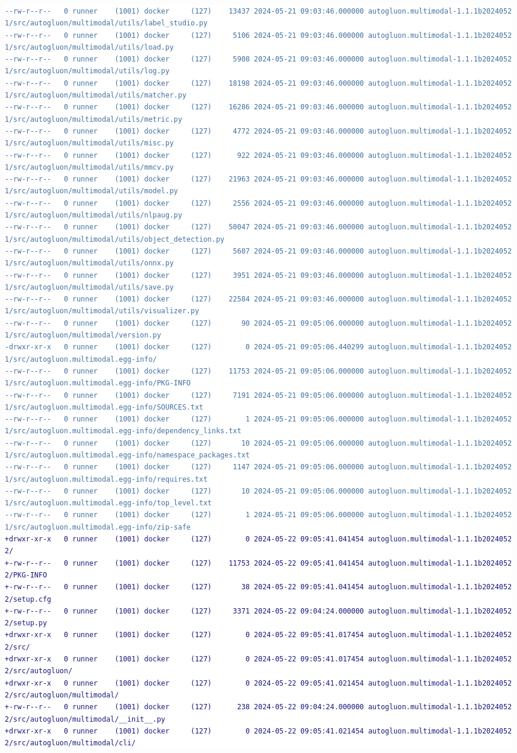 ```diff
--rw-r--r--   0 runner    (1001) docker     (127)    13437 2024-05-21 09:03:46.000000 autogluon.multimodal-1.1.1b20240521/src/autogluon/multimodal/utils/label_studio.py
--rw-r--r--   0 runner    (1001) docker     (127)     5106 2024-05-21 09:03:46.000000 autogluon.multimodal-1.1.1b20240521/src/autogluon/multimodal/utils/load.py
--rw-r--r--   0 runner    (1001) docker     (127)     5908 2024-05-21 09:03:46.000000 autogluon.multimodal-1.1.1b20240521/src/autogluon/multimodal/utils/log.py
--rw-r--r--   0 runner    (1001) docker     (127)    18198 2024-05-21 09:03:46.000000 autogluon.multimodal-1.1.1b20240521/src/autogluon/multimodal/utils/matcher.py
--rw-r--r--   0 runner    (1001) docker     (127)    16286 2024-05-21 09:03:46.000000 autogluon.multimodal-1.1.1b20240521/src/autogluon/multimodal/utils/metric.py
--rw-r--r--   0 runner    (1001) docker     (127)     4772 2024-05-21 09:03:46.000000 autogluon.multimodal-1.1.1b20240521/src/autogluon/multimodal/utils/misc.py
--rw-r--r--   0 runner    (1001) docker     (127)      922 2024-05-21 09:03:46.000000 autogluon.multimodal-1.1.1b20240521/src/autogluon/multimodal/utils/mmcv.py
--rw-r--r--   0 runner    (1001) docker     (127)    21963 2024-05-21 09:03:46.000000 autogluon.multimodal-1.1.1b20240521/src/autogluon/multimodal/utils/model.py
--rw-r--r--   0 runner    (1001) docker     (127)     2556 2024-05-21 09:03:46.000000 autogluon.multimodal-1.1.1b20240521/src/autogluon/multimodal/utils/nlpaug.py
--rw-r--r--   0 runner    (1001) docker     (127)    50047 2024-05-21 09:03:46.000000 autogluon.multimodal-1.1.1b20240521/src/autogluon/multimodal/utils/object_detection.py
--rw-r--r--   0 runner    (1001) docker     (127)     5607 2024-05-21 09:03:46.000000 autogluon.multimodal-1.1.1b20240521/src/autogluon/multimodal/utils/onnx.py
--rw-r--r--   0 runner    (1001) docker     (127)     3951 2024-05-21 09:03:46.000000 autogluon.multimodal-1.1.1b20240521/src/autogluon/multimodal/utils/save.py
--rw-r--r--   0 runner    (1001) docker     (127)    22584 2024-05-21 09:03:46.000000 autogluon.multimodal-1.1.1b20240521/src/autogluon/multimodal/utils/visualizer.py
--rw-r--r--   0 runner    (1001) docker     (127)       90 2024-05-21 09:05:06.000000 autogluon.multimodal-1.1.1b20240521/src/autogluon/multimodal/version.py
-drwxr-xr-x   0 runner    (1001) docker     (127)        0 2024-05-21 09:05:06.440299 autogluon.multimodal-1.1.1b20240521/src/autogluon.multimodal.egg-info/
--rw-r--r--   0 runner    (1001) docker     (127)    11753 2024-05-21 09:05:06.000000 autogluon.multimodal-1.1.1b20240521/src/autogluon.multimodal.egg-info/PKG-INFO
--rw-r--r--   0 runner    (1001) docker     (127)     7191 2024-05-21 09:05:06.000000 autogluon.multimodal-1.1.1b20240521/src/autogluon.multimodal.egg-info/SOURCES.txt
--rw-r--r--   0 runner    (1001) docker     (127)        1 2024-05-21 09:05:06.000000 autogluon.multimodal-1.1.1b20240521/src/autogluon.multimodal.egg-info/dependency_links.txt
--rw-r--r--   0 runner    (1001) docker     (127)       10 2024-05-21 09:05:06.000000 autogluon.multimodal-1.1.1b20240521/src/autogluon.multimodal.egg-info/namespace_packages.txt
--rw-r--r--   0 runner    (1001) docker     (127)     1147 2024-05-21 09:05:06.000000 autogluon.multimodal-1.1.1b20240521/src/autogluon.multimodal.egg-info/requires.txt
--rw-r--r--   0 runner    (1001) docker     (127)       10 2024-05-21 09:05:06.000000 autogluon.multimodal-1.1.1b20240521/src/autogluon.multimodal.egg-info/top_level.txt
--rw-r--r--   0 runner    (1001) docker     (127)        1 2024-05-21 09:05:06.000000 autogluon.multimodal-1.1.1b20240521/src/autogluon.multimodal.egg-info/zip-safe
+drwxr-xr-x   0 runner    (1001) docker     (127)        0 2024-05-22 09:05:41.041454 autogluon.multimodal-1.1.1b20240522/
+-rw-r--r--   0 runner    (1001) docker     (127)    11753 2024-05-22 09:05:41.041454 autogluon.multimodal-1.1.1b20240522/PKG-INFO
+-rw-r--r--   0 runner    (1001) docker     (127)       38 2024-05-22 09:05:41.041454 autogluon.multimodal-1.1.1b20240522/setup.cfg
+-rw-r--r--   0 runner    (1001) docker     (127)     3371 2024-05-22 09:04:24.000000 autogluon.multimodal-1.1.1b20240522/setup.py
+drwxr-xr-x   0 runner    (1001) docker     (127)        0 2024-05-22 09:05:41.017454 autogluon.multimodal-1.1.1b20240522/src/
+drwxr-xr-x   0 runner    (1001) docker     (127)        0 2024-05-22 09:05:41.017454 autogluon.multimodal-1.1.1b20240522/src/autogluon/
+drwxr-xr-x   0 runner    (1001) docker     (127)        0 2024-05-22 09:05:41.021454 autogluon.multimodal-1.1.1b20240522/src/autogluon/multimodal/
+-rw-r--r--   0 runner    (1001) docker     (127)      238 2024-05-22 09:04:24.000000 autogluon.multimodal-1.1.1b20240522/src/autogluon/multimodal/__init__.py
+drwxr-xr-x   0 runner    (1001) docker     (127)        0 2024-05-22 09:05:41.021454 autogluon.multimodal-1.1.1b20240522/src/autogluon/multimodal/cli/
```